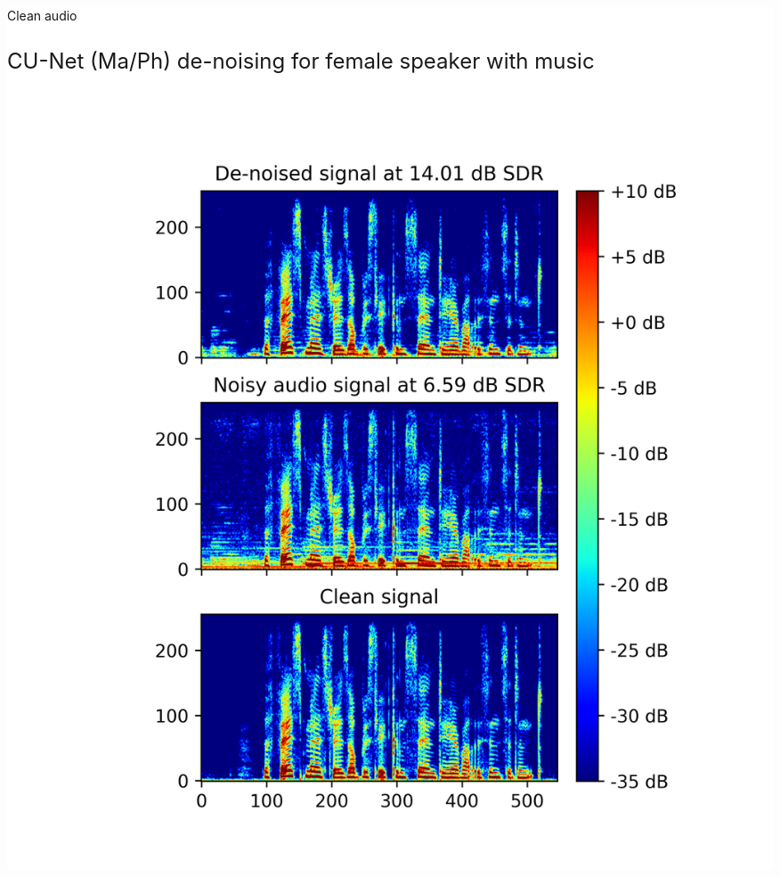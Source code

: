 <audio controls="">
<source src="audio_examples/dns-to-voice/noisy_p257_430.wav" type="audio/mpeg"/>
                    Your browser does not support the audio element.
                </audio>
</div>
<div style="margin-top: 100px;">
<p>Clean audio</p>
<audio controls="">
<source src="audio_examples/dns-to-voice/clean_p257_430.wav" type="audio/mpeg"/>
                    Your browser does not support the audio element.
                </audio>
</div>
</div>
<div>
<p style="font-size: 24px;">CU-Net (Ma/Ph) de-noising for female speaker with music</p>
<img alt="Image" src="audio_examples/dns-to-voice/cunet-maph/cunet-maph_fileidp257_430.png" style="width: 860px; height: auto;"/>
</div>
</div>
</div>
</div>